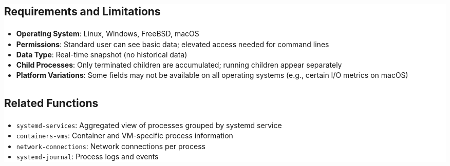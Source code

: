 ## Requirements and Limitations

- **Operating System**: Linux, Windows, FreeBSD, macOS
- **Permissions**: Standard user can see basic data; elevated access needed for command lines
- **Data Type**: Real-time snapshot (no historical data)
- **Child Processes**: Only terminated children are accumulated; running children appear separately
- **Platform Variations**: Some fields may not be available on all operating systems (e.g., certain I/O metrics on macOS)

## Related Functions

- `systemd-services`: Aggregated view of processes grouped by systemd service
- `containers-vms`: Container and VM-specific process information
- `network-connections`: Network connections per process
- `systemd-journal`: Process logs and events